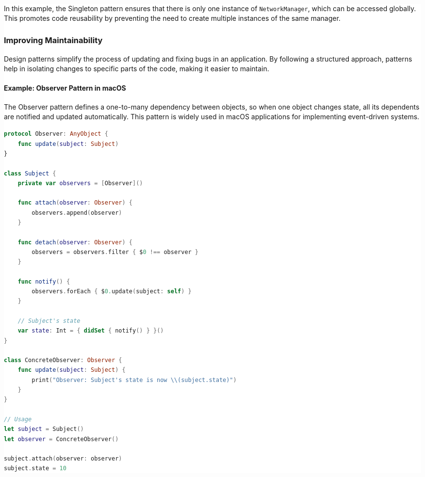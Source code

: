 In this example, the Singleton pattern ensures that there is only one instance of `NetworkManager`, which can be accessed globally. This promotes code reusability by preventing the need to create multiple instances of the same manager.

### Improving Maintainability

Design patterns simplify the process of updating and fixing bugs in an application. By following a structured approach, patterns help in isolating changes to specific parts of the code, making it easier to maintain.

#### Example: Observer Pattern in macOS

The Observer pattern defines a one-to-many dependency between objects, so when one object changes state, all its dependents are notified and updated automatically. This pattern is widely used in macOS applications for implementing event-driven systems.

```swift
protocol Observer: AnyObject {
    func update(subject: Subject)
}

class Subject {
    private var observers = [Observer]()
    
    func attach(observer: Observer) {
        observers.append(observer)
    }
    
    func detach(observer: Observer) {
        observers = observers.filter { $0 !== observer }
    }
    
    func notify() {
        observers.forEach { $0.update(subject: self) }
    }
    
    // Subject's state
    var state: Int = { didSet { notify() } }()
}

class ConcreteObserver: Observer {
    func update(subject: Subject) {
        print("Observer: Subject's state is now \\(subject.state)")
    }
}

// Usage
let subject = Subject()
let observer = ConcreteObserver()

subject.attach(observer: observer)
subject.state = 10
```
